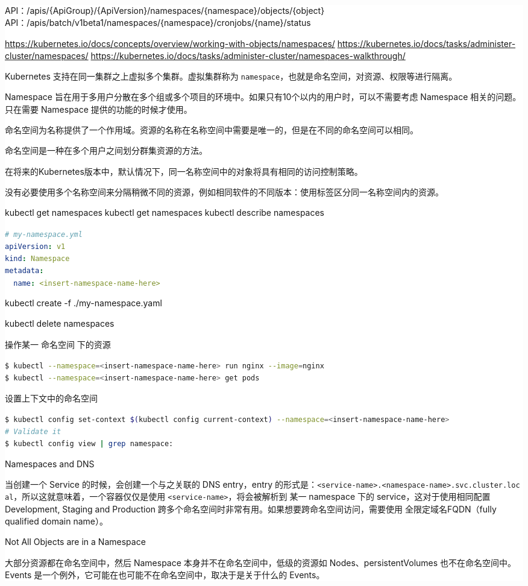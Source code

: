 API：/apis/{ApiGroup}/{ApiVersion}/namespaces/{namespace}/objects/{object}
API：/apis/batch/v1beta1/namespaces/{namespace}/cronjobs/{name}/status

https://kubernetes.io/docs/concepts/overview/working-with-objects/namespaces/
https://kubernetes.io/docs/tasks/administer-cluster/namespaces/
https://kubernetes.io/docs/tasks/administer-cluster/namespaces-walkthrough/

Kubernetes 支持在同一集群之上虚拟多个集群。虚拟集群称为 `namespace`，也就是命名空间，对资源、权限等进行隔离。

Namespace 旨在用于多用户分散在多个组或多个项目的环境中。如果只有10个以内的用户时，可以不需要考虑 Namespace 相关的问题。只在需要 Namespace 提供的功能的时候才使用。

命名空间为名称提供了一个作用域。资源的名称在名称空间中需要是唯一的，但是在不同的命名空间可以相同。

命名空间是一种在多个用户之间划分群集资源的方法。

在将来的Kubernetes版本中，默认情况下，同一名称空间中的对象将具有相同的访问控制策略。

没有必要使用多个名称空间来分隔稍微不同的资源，例如相同软件的不同版本：使用标签区分同一名称空间内的资源。

kubectl get namespaces
kubectl get namespaces <name>
kubectl describe namespaces <name>

```yaml
# my-namespace.yml
apiVersion: v1
kind: Namespace
metadata:
  name: <insert-namespace-name-here>
```

kubectl create -f ./my-namespace.yaml

kubectl delete namespaces <insert-some-namespace-name>

操作某一 命名空间 下的资源

```sh
$ kubectl --namespace=<insert-namespace-name-here> run nginx --image=nginx
$ kubectl --namespace=<insert-namespace-name-here> get pods
```

设置上下文中的命名空间

```sh
$ kubectl config set-context $(kubectl config current-context) --namespace=<insert-namespace-name-here>
# Validate it
$ kubectl config view | grep namespace:
```

Namespaces and DNS

当创建一个 Service 的时候，会创建一个与之关联的 DNS entry，entry 的形式是：`<service-name>.<namespace-name>.svc.cluster.local`，所以这就意味着，一个容器仅仅是使用 `<service-name>`，将会被解析到 某一  namespace 下的 service，这对于使用相同配置 Development, Staging and Production 跨多个命名空间时非常有用。如果想要跨命名空间访问，需要使用 全限定域名FQDN（fully qualified domain name）。

Not All Objects are in a Namespace

大部分资源都在命名空间中，然后 Namespace 本身并不在命名空间中，低级的资源如 Nodes、persistentVolumes 也不在命名空间中。Events 是一个例外，它可能在也可能不在命名空间中，取决于是关于什么的 Events。
